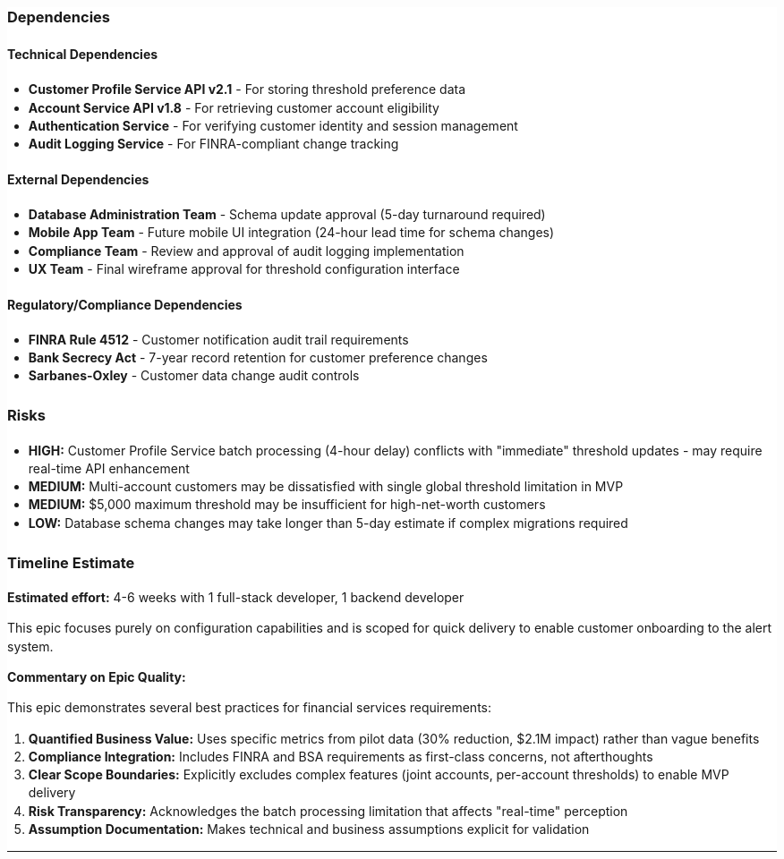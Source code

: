 ### Dependencies

#### Technical Dependencies

- **Customer Profile Service API v2.1** - For storing threshold preference data
- **Account Service API v1.8** - For retrieving customer account eligibility 
- **Authentication Service** - For verifying customer identity and session management
- **Audit Logging Service** - For FINRA-compliant change tracking

#### External Dependencies

- **Database Administration Team** - Schema update approval (5-day turnaround required)
- **Mobile App Team** - Future mobile UI integration (24-hour lead time for schema changes)
- **Compliance Team** - Review and approval of audit logging implementation
- **UX Team** - Final wireframe approval for threshold configuration interface

#### Regulatory/Compliance Dependencies

- **FINRA Rule 4512** - Customer notification audit trail requirements
- **Bank Secrecy Act** - 7-year record retention for customer preference changes
- **Sarbanes-Oxley** - Customer data change audit controls

### Risks

- **HIGH:** Customer Profile Service batch processing (4-hour delay) conflicts with "immediate" threshold updates - may require real-time API enhancement
- **MEDIUM:** Multi-account customers may be dissatisfied with single global threshold limitation in MVP
- **MEDIUM:** $5,000 maximum threshold may be insufficient for high-net-worth customers
- **LOW:** Database schema changes may take longer than 5-day estimate if complex migrations required

### Timeline Estimate

**Estimated effort:** 4-6 weeks with 1 full-stack developer, 1 backend developer

This epic focuses purely on configuration capabilities and is scoped for quick delivery to enable customer onboarding to the alert system.

**Commentary on Epic Quality:**

This epic demonstrates several best practices for financial services requirements:

1. **Quantified Business Value:** Uses specific metrics from pilot data (30% reduction, $2.1M impact) rather than vague benefits
2. **Compliance Integration:** Includes FINRA and BSA requirements as first-class concerns, not afterthoughts  
3. **Clear Scope Boundaries:** Explicitly excludes complex features (joint accounts, per-account thresholds) to enable MVP delivery
4. **Risk Transparency:** Acknowledges the batch processing limitation that affects "real-time" perception
5. **Assumption Documentation:** Makes technical and business assumptions explicit for validation

---
